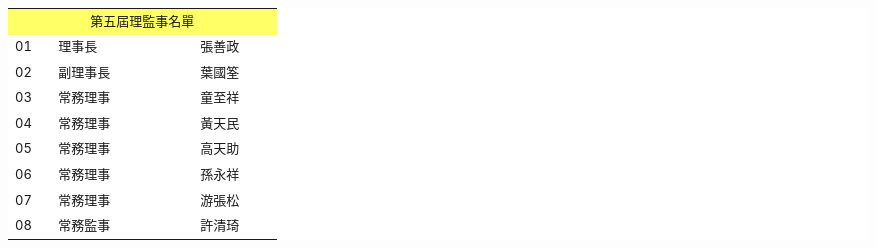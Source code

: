 </tbody>
</table>
</div>

<div class="boardmember">
<table style="border-collapse: collapse;margin-top:1pt;">
<tbody>
<tr height="20" style="height: 15pt" class="accordion" bgcolor="#ffff66" ><td colspan="3" height="20"  style="text-align: center;"><font size="2">第五屆理監事名單</font></td></tr>
<tr height="20" style="height: 15pt" class="hover_y">   <td width="29" height="20" style="border-top-width: medium; border-top-style: none; height: 15pt; width: 22pt"><font size="2">	01	</font></td><td  width="128" style="border-left-width: medium; border-left-style: none; width: 96pt"><font size="2">	理事長	</font></td> <td  width="54pt" style="border-left-width: medium; border-left-style: none; width: 52pt"><font size="2">	張善政	</font></td></tr>			
<tr height="20" style="height: 15pt" class="hover_y">   <td width="29" height="20" style="border-top-width: medium; border-top-style: none; height: 15pt; width: 22pt"><font size="2">	02	</font></td><td  width="128" style="border-left-width: medium; border-left-style: none; width: 96pt"><font size="2">	副理事長	</font></td> <td  width="54pt" style="border-left-width: medium; border-left-style: none; width: 52pt"><font size="2">	葉國筌	</font></td></tr>			
<tr height="20" style="height: 15pt" class="hover_y">   <td width="29" height="20" style="border-top-width: medium; border-top-style: none; height: 15pt; width: 22pt"><font size="2">	03	</font></td><td  width="128" style="border-left-width: medium; border-left-style: none; width: 96pt"><font size="2">	常務理事	</font></td> <td  width="54pt" style="border-left-width: medium; border-left-style: none; width: 52pt"><font size="2">	童至祥	</font></td></tr>			
<tr height="20" style="height: 15pt" class="hover_y">   <td width="29" height="20" style="border-top-width: medium; border-top-style: none; height: 15pt; width: 22pt"><font size="2">	04	</font></td><td  width="128" style="border-left-width: medium; border-left-style: none; width: 96pt"><font size="2">	常務理事	</font></td> <td  width="54pt" style="border-left-width: medium; border-left-style: none; width: 52pt"><font size="2">	黃天民	</font></td></tr>			
<tr height="20" style="height: 15pt" class="hover_y">   <td width="29" height="20" style="border-top-width: medium; border-top-style: none; height: 15pt; width: 22pt"><font size="2">	05	</font></td><td  width="128" style="border-left-width: medium; border-left-style: none; width: 96pt"><font size="2">	常務理事	</font></td> <td  width="54pt" style="border-left-width: medium; border-left-style: none; width: 52pt"><font size="2">	高天助	</font></td></tr>			
<tr height="20" style="height: 15pt" class="hover_y">   <td width="29" height="20" style="border-top-width: medium; border-top-style: none; height: 15pt; width: 22pt"><font size="2">	06	</font></td><td  width="128" style="border-left-width: medium; border-left-style: none; width: 96pt"><font size="2">	常務理事	</font></td> <td  width="54pt" style="border-left-width: medium; border-left-style: none; width: 52pt"><font size="2">	孫永祥	</font></td></tr>			
<tr height="20" style="height: 15pt" class="hover_y">   <td width="29" height="20" style="border-top-width: medium; border-top-style: none; height: 15pt; width: 22pt"><font size="2">	07	</font></td><td  width="128" style="border-left-width: medium; border-left-style: none; width: 96pt"><font size="2">	常務理事	</font></td> <td  width="54pt" style="border-left-width: medium; border-left-style: none; width: 52pt"><font size="2">	游張松	</font></td></tr>			
<tr height="20" style="height: 15pt" class="hover_y">   <td width="29" height="20" style="border-top-width: medium; border-top-style: none; height: 15pt; width: 22pt"><font size="2">	08	</font></td><td  width="128" style="border-left-width: medium; border-left-style: none; width: 96pt"><font size="2">	常務監事	</font></td> <td  width="54pt" style="border-left-width: medium; border-left-style: none; width: 52pt"><font size="2">	許清琦	</font></td></tr>			

</tbody>
</table>
</div>

